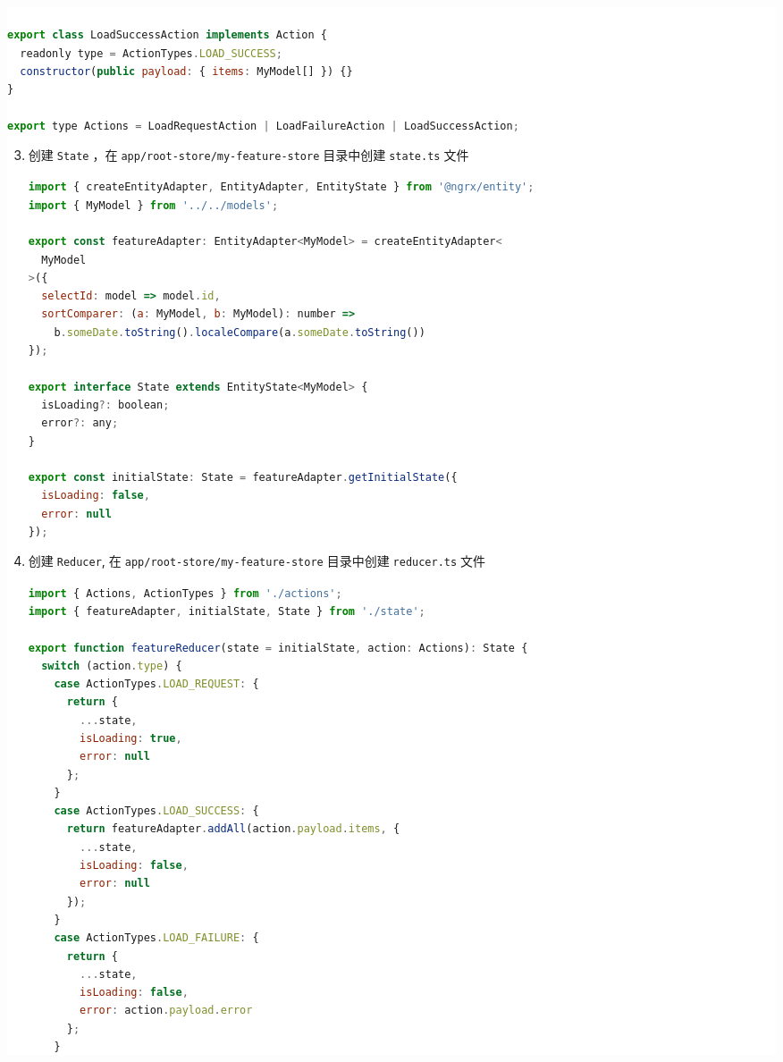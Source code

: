   ```javascript
   
   export class LoadSuccessAction implements Action {
     readonly type = ActionTypes.LOAD_SUCCESS;
     constructor(public payload: { items: MyModel[] }) {}
   }
   
   export type Actions = LoadRequestAction | LoadFailureAction | LoadSuccessAction;
   ```

   

3. 创建 `State` ，在 `app/root-store/my-feature-store` 目录中创建 `state.ts` 文件

   ```javascript
   import { createEntityAdapter, EntityAdapter, EntityState } from '@ngrx/entity';
   import { MyModel } from '../../models';
   
   export const featureAdapter: EntityAdapter<MyModel> = createEntityAdapter<
     MyModel
   >({
     selectId: model => model.id,
     sortComparer: (a: MyModel, b: MyModel): number =>
       b.someDate.toString().localeCompare(a.someDate.toString())
   });
   
   export interface State extends EntityState<MyModel> {
     isLoading?: boolean;
     error?: any;
   }
   
   export const initialState: State = featureAdapter.getInitialState({
     isLoading: false,
     error: null
   });
   ```

   

4. 创建 `Reducer`, 在 `app/root-store/my-feature-store` 目录中创建 `reducer.ts` 文件

   ```javascript
   import { Actions, ActionTypes } from './actions';
   import { featureAdapter, initialState, State } from './state';
   
   export function featureReducer(state = initialState, action: Actions): State {
     switch (action.type) {
       case ActionTypes.LOAD_REQUEST: {
         return {
           ...state,
           isLoading: true,
           error: null
         };
       }
       case ActionTypes.LOAD_SUCCESS: {
         return featureAdapter.addAll(action.payload.items, {
           ...state,
           isLoading: false,
           error: null
         });
       }
       case ActionTypes.LOAD_FAILURE: {
         return {
           ...state,
           isLoading: false,
           error: action.payload.error
         };
       }
   ```
